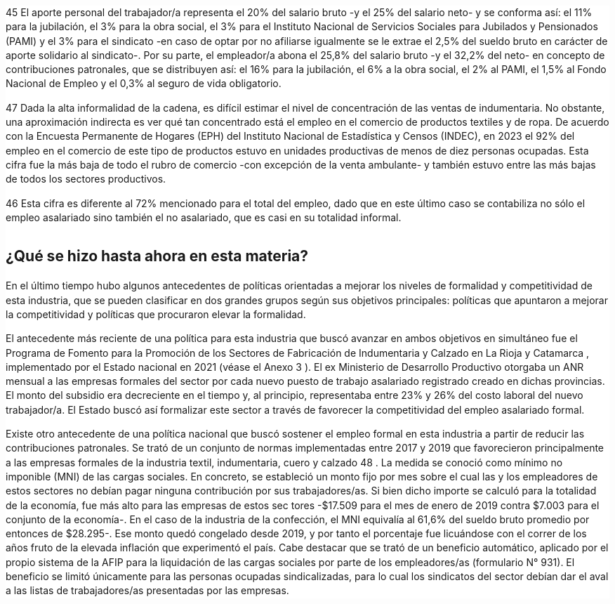 45 El aporte personal del trabajador/a representa el 20% del salario bruto -y el 25% del salario neto- y se conforma así: el 11% para la jubilación, el 3% para la obra social, el 3% para el Instituto Nacional de Servicios Sociales para Jubilados y Pensionados (PAMI) y el 3% para el sindicato -en caso de optar por no afiliarse igualmente se le extrae el 2,5% del sueldo bruto en carácter de aporte solidario al sindicato-. Por su parte, el empleador/a abona el 25,8% del salario bruto -y el 32,2% del neto- en concepto de contribuciones patronales, que se distribuyen así: el 16% para la jubilación, el 6% a la obra social, el 2% al PAMI, el 1,5% al Fondo Nacional de Empleo y el 0,3% al seguro de vida obligatorio.

47 Dada la alta informalidad de la cadena, es difícil estimar el nivel de concentración de las ventas de indumentaria. No obstante, una aproximación indirecta es ver qué tan concentrado está el empleo en el comercio de productos textiles y de ropa. De acuerdo con la Encuesta Permanente de Hogares (EPH) del Instituto Nacional de Estadística y Censos (INDEC), en 2023 el 92% del empleo en el comercio de este tipo de productos estuvo en unidades productivas de menos de diez personas ocupadas. Esta cifra fue la más baja de todo el rubro de comercio -con excepción de la venta ambulante- y también estuvo entre las más bajas de todos los sectores productivos.

46 Esta cifra es diferente al 72% mencionado para el total del empleo, dado que en este último caso se contabiliza no sólo el empleo asalariado sino también el no asalariado, que es casi en su totalidad informal.

## ¿Qué se hizo hasta ahora en esta materia?

En el último tiempo hubo algunos antecedentes de políticas orientadas a mejorar los niveles de formalidad y competitividad de esta industria, que se pueden clasificar en dos grandes grupos según sus objetivos principales: políticas que apuntaron a mejorar la competitividad y políticas que procuraron elevar la formalidad.

El antecedente más reciente de una política para esta industria que buscó avanzar en ambos objetivos en simultáneo fue el Programa de Fomento para la Promoción de los Sectores de Fabricación de Indumentaria y Calzado en La Rioja y Catamarca ,  implementado por el Estado nacional en 2021 (véase el Anexo 3 ). El ex Ministerio de Desarrollo Productivo otorgaba un ANR mensual a las empresas formales del sector por cada nuevo puesto de trabajo asalariado registrado creado en dichas provincias. El monto del subsidio era decreciente en el tiempo y, al principio, representaba entre 23% y 26% del costo laboral del nuevo trabajador/a. El Estado buscó así formalizar este sector a través de favorecer la competitividad del empleo asalariado formal.

Existe otro antecedente de una política nacional que buscó sostener el empleo formal en esta industria a partir de reducir las contribuciones patronales. Se trató de un conjunto de normas implementadas entre 2017 y 2019 que favorecieron principalmente a las empresas formales de la industria textil, indumentaria, cuero y calzado 48 . La medida se conoció como mínimo no imponible (MNI) de las cargas sociales. En concreto, se estableció un monto fijo por mes sobre el cual las y los empleadores de estos sectores no debían pagar ninguna contribución por sus trabajadores/as. Si bien dicho importe se calculó para la totalidad de la economía, fue más alto para las empresas de estos sec tores -$17.509 para el mes de enero de 2019 contra $7.003 para el conjunto de la economía-. En el caso de la industria de la confección, el MNI equivalía al 61,6% del sueldo bruto promedio por entonces de $28.295-. Ese monto quedó congelado desde 2019, y por tanto el porcentaje fue licuándose con el correr de los años fruto de la elevada inflación que experimentó el país. Cabe destacar que se trató de un beneficio automático, aplicado por el propio sistema de la AFIP para la liquidación de las cargas sociales por parte de los empleadores/as (formulario N° 931). El beneficio se limitó únicamente para las personas ocupadas sindicalizadas, para lo cual los sindicatos del sector debían dar el aval a las listas de trabajadores/as presentadas por las empresas.
